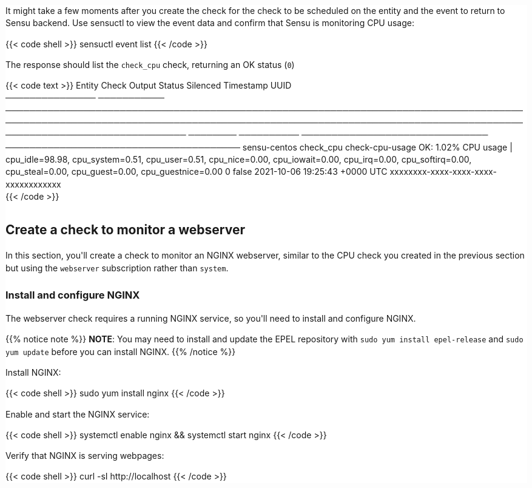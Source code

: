 It might take a few moments after you create the check for the check to be scheduled on the entity and the event to return to Sensu backend.
Use sensuctl to view the event data and confirm that Sensu is monitoring CPU usage:

{{< code shell >}}
sensuctl event list
{{< /code >}}

The response should list the `check_cpu` check, returning an OK status (`0`)

{{< code text >}}
     Entity        Check                                                                                                      Output                                                                                                    Status   Silenced             Timestamp                             UUID                  
─────────────── ─────────── ────────────────────────────────────────────────────────────────────────────────────────────────────────────────────────────────────────────────────────────────────────────────────────────────────────── ──────── ────────── ─────────────────────────────── ───────────────────────────────────────
  sensu-centos   check_cpu   check-cpu-usage OK: 1.02% CPU usage | cpu_idle=98.98, cpu_system=0.51, cpu_user=0.51, cpu_nice=0.00, cpu_iowait=0.00, cpu_irq=0.00, cpu_softirq=0.00, cpu_steal=0.00, cpu_guest=0.00, cpu_guestnice=0.00        0   false      2021-10-06 19:25:43 +0000 UTC   xxxxxxxx-xxxx-xxxx-xxxx-xxxxxxxxxxxx  
{{< /code >}}

## Create a check to monitor a webserver

In this section, you'll create a check to monitor an NGINX webserver, similar to the CPU check you created in the previous section but using the `webserver` subscription rather than `system`.

### Install and configure NGINX

The webserver check requires a running NGINX service, so you'll need to install and configure NGINX.

{{% notice note %}}
**NOTE**: You may need to install and update the EPEL repository with `sudo yum install epel-release` and `sudo yum update` before you can install NGINX.
{{% /notice %}}

Install NGINX:

{{< code shell >}}
sudo yum install nginx
{{< /code >}}

Enable and start the NGINX service:

{{< code shell >}}
systemctl enable nginx && systemctl start nginx
{{< /code >}}

Verify that NGINX is serving webpages:

{{< code shell >}}
curl -sI http://localhost
{{< /code >}}
